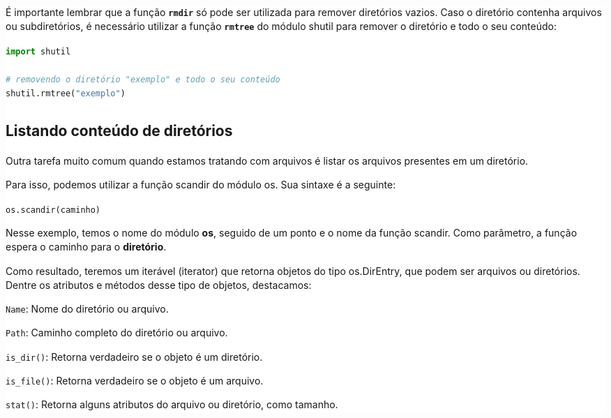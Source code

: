 É importante lembrar que a função **`rmdir`** só pode ser utilizada para remover diretórios vazios. Caso o diretório contenha arquivos ou subdiretórios, é necessário utilizar a função **`rmtree`** do módulo shutil para remover o diretório e todo o seu conteúdo:

```python
import shutil

# removendo o diretório "exemplo" e todo o seu conteúdo
shutil.rmtree("exemplo")
```

## Listando conteúdo de diretórios

Outra tarefa muito comum quando estamos tratando com arquivos é listar os arquivos presentes em um diretório.

Para isso, podemos utilizar a função scandir do módulo os. Sua sintaxe é a seguinte:

`os.scandir(caminho)`

Nesse exemplo, temos o nome do módulo **os**, seguido de um ponto e o nome da função scandir. Como parâmetro, a função espera o caminho para o **diretório**.

Como resultado, teremos um iterável (iterator) que retorna objetos do tipo os.DirEntry, que podem ser arquivos ou diretórios. Dentre os atributos e métodos desse tipo de objetos, destacamos:

`Name`: Nome do diretório ou arquivo.

`Path`: Caminho completo do diretório ou arquivo.

`is_dir()`: Retorna verdadeiro se o objeto é um diretório.

`is_file()`: Retorna verdadeiro se o objeto é um arquivo.

`stat()`: Retorna alguns atributos do arquivo ou diretório, como tamanho.